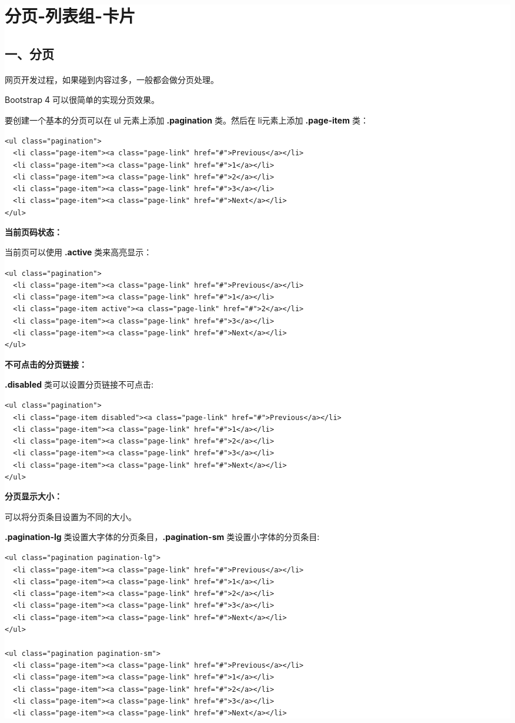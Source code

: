 # 分页-列表组-卡片

## 一、分页

网页开发过程，如果碰到内容过多，一般都会做分页处理。 

Bootstrap 4 可以很简单的实现分页效果。 

要创建一个基本的分页可以在 ul 元素上添加 **.pagination** 类。然后在 li元素上添加 **.page-item** 类：

```
<ul class="pagination">
  <li class="page-item"><a class="page-link" href="#">Previous</a></li>
  <li class="page-item"><a class="page-link" href="#">1</a></li>
  <li class="page-item"><a class="page-link" href="#">2</a></li>
  <li class="page-item"><a class="page-link" href="#">3</a></li>
  <li class="page-item"><a class="page-link" href="#">Next</a></li>
</ul>
```

**当前页码状态：**

当前页可以使用 **.active** 类来高亮显示： 

```
<ul class="pagination">
  <li class="page-item"><a class="page-link" href="#">Previous</a></li>
  <li class="page-item"><a class="page-link" href="#">1</a></li>
  <li class="page-item active"><a class="page-link" href="#">2</a></li>
  <li class="page-item"><a class="page-link" href="#">3</a></li>
  <li class="page-item"><a class="page-link" href="#">Next</a></li>
</ul>
```

**不可点击的分页链接：**

 **.disabled** 类可以设置分页链接不可点击: 

```
<ul class="pagination">
  <li class="page-item disabled"><a class="page-link" href="#">Previous</a></li>
  <li class="page-item"><a class="page-link" href="#">1</a></li>
  <li class="page-item"><a class="page-link" href="#">2</a></li>
  <li class="page-item"><a class="page-link" href="#">3</a></li>
  <li class="page-item"><a class="page-link" href="#">Next</a></li>
</ul>
```

**分页显示大小：**

可以将分页条目设置为不同的大小。 

 **.pagination-lg** 类设置大字体的分页条目，**.pagination-sm** 类设置小字体的分页条目: 

```
<ul class="pagination pagination-lg">
  <li class="page-item"><a class="page-link" href="#">Previous</a></li>
  <li class="page-item"><a class="page-link" href="#">1</a></li>
  <li class="page-item"><a class="page-link" href="#">2</a></li>
  <li class="page-item"><a class="page-link" href="#">3</a></li>
  <li class="page-item"><a class="page-link" href="#">Next</a></li>
</ul>
 
<ul class="pagination pagination-sm">
  <li class="page-item"><a class="page-link" href="#">Previous</a></li>
  <li class="page-item"><a class="page-link" href="#">1</a></li>
  <li class="page-item"><a class="page-link" href="#">2</a></li>
  <li class="page-item"><a class="page-link" href="#">3</a></li>
  <li class="page-item"><a class="page-link" href="#">Next</a></li>
```